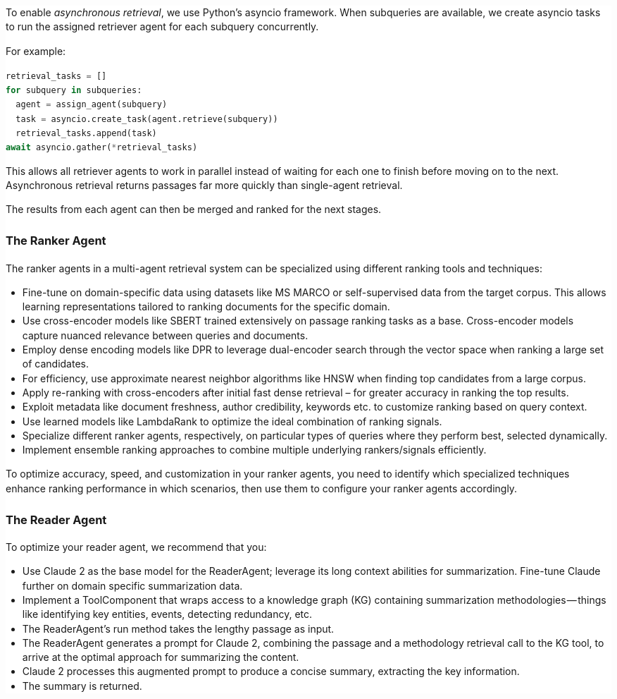 To enable _asynchronous retrieval_, we use Python’s asyncio framework. When subqueries are available, we create asyncio tasks to run the assigned retriever agent for each subquery concurrently.

For example:

```python
retrieval_tasks = []
for subquery in subqueries:
  agent = assign_agent(subquery)
  task = asyncio.create_task(agent.retrieve(subquery))
  retrieval_tasks.append(task)
await asyncio.gather(*retrieval_tasks)
```

This allows all retriever agents to work in parallel instead of waiting for each one to finish before moving on to the next. Asynchronous retrieval returns passages far more quickly than single-agent retrieval.

The results from each agent can then be merged and ranked for the next stages.

### The Ranker Agent

The ranker agents in a multi-agent retrieval system can be specialized using different ranking tools and techniques:

* Fine-tune on domain-specific data using datasets like MS MARCO or self-supervised data from the target corpus. This allows learning representations tailored to ranking documents for the specific domain.
* Use cross-encoder models like SBERT trained extensively on passage ranking tasks as a base. Cross-encoder models capture nuanced relevance between queries and documents.
* Employ dense encoding models like DPR to leverage dual-encoder search through the vector space when ranking a large set of candidates.
* For efficiency, use approximate nearest neighbor algorithms like HNSW when finding top candidates from a large corpus.
* Apply re-ranking with cross-encoders after initial fast dense retrieval – for greater accuracy in ranking the top results.
* Exploit metadata like document freshness, author credibility, keywords etc. to customize ranking based on query context.
* Use learned models like LambdaRank to optimize the ideal combination of ranking signals.
* Specialize different ranker agents, respectively, on particular types of queries where they perform best, selected dynamically.
* Implement ensemble ranking approaches to combine multiple underlying rankers/signals efficiently.

To optimize accuracy, speed, and customization in your ranker agents, you need to identify which specialized techniques enhance ranking performance in which scenarios, then use them to configure your ranker agents accordingly. 

### The Reader Agent

To optimize your reader agent, we recommend that you:

* Use Claude 2 as the base model for the ReaderAgent; leverage its long context abilities for summarization. Fine-tune Claude further on domain specific summarization data.
* Implement a ToolComponent that wraps access to a knowledge graph (KG) containing summarization methodologies — things like identifying key entities, events, detecting redundancy, etc.
* The ReaderAgent’s run method takes the lengthy passage as input.
* The ReaderAgent generates a prompt for Claude 2, combining the passage and a methodology retrieval call to the KG tool, to arrive at the optimal approach for summarizing the content.
* Claude 2 processes this augmented prompt to produce a concise summary, extracting the key information.
* The summary is returned.
